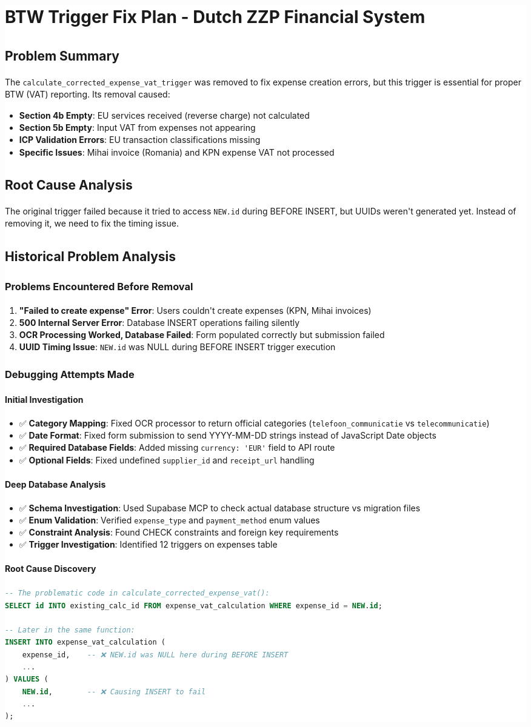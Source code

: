 # BTW Trigger Fix Plan - Dutch ZZP Financial System

## Problem Summary

The `calculate_corrected_expense_vat_trigger` was removed to fix expense creation errors, but this trigger is essential for proper BTW (VAT) reporting. Its removal caused:

- **Section 4b Empty**: EU services received (reverse charge) not calculated
- **Section 5b Empty**: Input VAT from expenses not appearing 
- **ICP Validation Errors**: EU transaction classifications missing
- **Specific Issues**: Mihai invoice (Romania) and KPN expense VAT not processed

## Root Cause Analysis

The original trigger failed because it tried to access `NEW.id` during BEFORE INSERT, but UUIDs weren't generated yet. Instead of removing it, we need to fix the timing issue.

## Historical Problem Analysis

### Problems Encountered Before Removal

1. **"Failed to create expense" Error**: Users couldn't create expenses (KPN, Mihai invoices)
2. **500 Internal Server Error**: Database INSERT operations failing silently
3. **OCR Processing Worked, Database Failed**: Form populated correctly but submission failed
4. **UUID Timing Issue**: `NEW.id` was NULL during BEFORE INSERT trigger execution

### Debugging Attempts Made

#### Initial Investigation
- ✅ **Category Mapping**: Fixed OCR processor to return official categories (`telefoon_communicatie` vs `telecommunicatie`)
- ✅ **Date Format**: Fixed form submission to send YYYY-MM-DD strings instead of JavaScript Date objects
- ✅ **Required Database Fields**: Added missing `currency: 'EUR'` field to API route
- ✅ **Optional Fields**: Fixed undefined `supplier_id` and `receipt_url` handling

#### Deep Database Analysis
- ✅ **Schema Investigation**: Used Supabase MCP to check actual database structure vs migration files
- ✅ **Enum Validation**: Verified `expense_type` and `payment_method` enum values
- ✅ **Constraint Analysis**: Found CHECK constraints and foreign key requirements
- ✅ **Trigger Investigation**: Identified 12 triggers on expenses table

#### Root Cause Discovery
```sql
-- The problematic code in calculate_corrected_expense_vat():
SELECT id INTO existing_calc_id FROM expense_vat_calculation WHERE expense_id = NEW.id;

-- Later in the same function:
INSERT INTO expense_vat_calculation (
    expense_id,    -- ❌ NEW.id was NULL here during BEFORE INSERT
    ...
) VALUES (
    NEW.id,        -- ❌ Causing INSERT to fail
    ...
);
```
